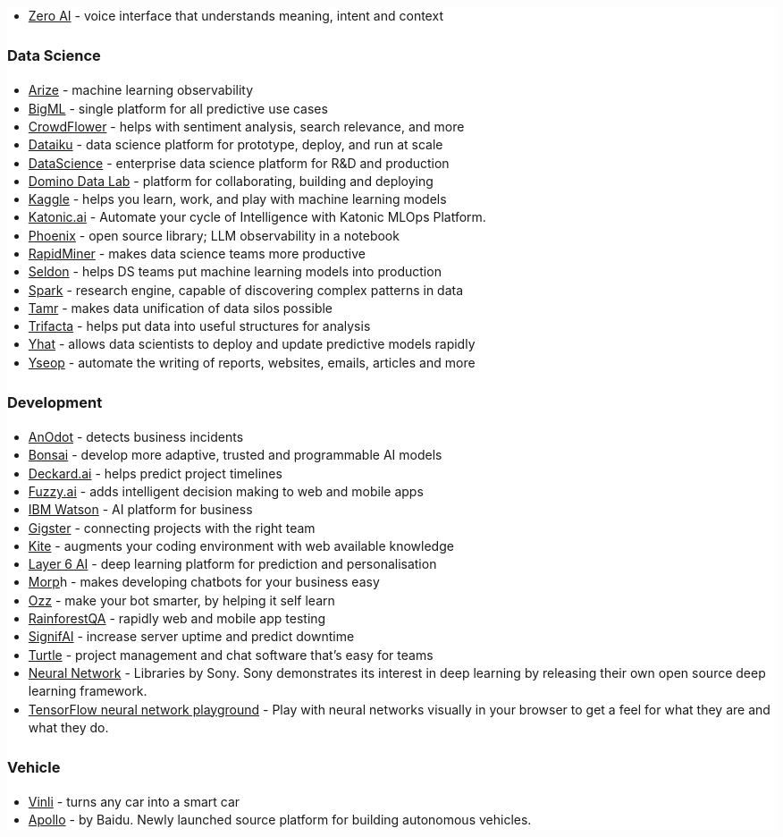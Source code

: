 * [Zero AI](http://zero.ai/) - voice interface that understands meaning, intent and context


### Data Science
* [Arize](https://arize.com/) - machine learning observability
* [BigML](https://bigml.com/) - single platform for all predictive use cases
* [CrowdFlower](https://www.crowdflower.com/) - helps with sentiment analysis, search relevance, and more
* [Dataiku](http://www.dataiku.com/) - data science platform for prototype, deploy, and run at scale
* [DataScience](https://www.datascience.com) - enterprise data science platform for R&D and production
* [Domino Data Lab](https://www.dominodatalab.com/) - platform for collaborating, building and deploying
* [Kaggle](https://www.kaggle.com/) - helps you learn, work, and play with machine learning models
* [Katonic.ai](https://katonic.ai/) - Automate your cycle of Intelligence with Katonic MLOps Platform.
* [Phoenix](https://phoenix.arize.com/) - open source library; LLM observability in a notebook
* [RapidMiner](https://rapidminer.com/) - makes data science teams more productive
* [Seldon](http://www.seldon.io/) - helps DS teams put machine learning models into production
* [Spark](http://www.sparkbeyond.com/) - research engine, capable of discovering complex patterns in data
* [Tamr](http://www.tamr.com/) - makes data unification of data silos possible
* [Trifacta](https://www.trifacta.com/) - helps put data into useful structures for analysis
* [Yhat](https://www.trifacta.com/) - allows data scientists to deploy and update predictive models rapidly
* [Yseop](https://yseop.com/) - automate the writing of reports, websites, emails, articles and more


### Development
* [AnOdot](http://www.anodot.com/) - detects business incidents
* [Bonsai](https://bons.ai/) - develop more adaptive, trusted and programmable AI models
* [Deckard.ai](http://deckard.ai/) - helps predict project timelines
* [Fuzzy.ai](http://fuzzy.ai/) - adds intelligent decision making to web and mobile apps
* [IBM Watson](http://www.ibm.com/watson/) - AI platform for business
* [Gigster](https://gigster.com/) - connecting projects with the right team
* [Kite](https://kite.com/) - augments your coding environment with web available knowledge
* [Layer 6 AI](http://layer6.ai/) - deep learning platform for prediction and personalisation
* [Morp](https://morph.ai/)h - makes developing chatbots for your business easy
* [Ozz](http://ozz.ai/) - make your bot smarter, by helping it self learn
* [RainforestQA](https://www.rainforestqa.com/) - rapidly web and mobile app testing
* [SignifAI](https://www.signifai.io/) - increase server uptime and predict downtime
* [Turtle](https://turtle.ai/) - project management and chat software that’s easy for teams
* [Neural Network](https://nnabla.org/) - Libraries by Sony. Sony demonstrates its interest in deep learning by releasing their own open source deep learning framework.
* [TensorFlow neural network playground](http://playground.tensorflow.org/) - Play with neural networks visually in your browser to get a feel for what they are and what they do.

### Vehicle
* [Vinli](https://www.vin.li/) - turns any car into a smart car
* [Apollo](http://apollo.auto/) - by Baidu. Newly launched source platform for building autonomous vehicles.
